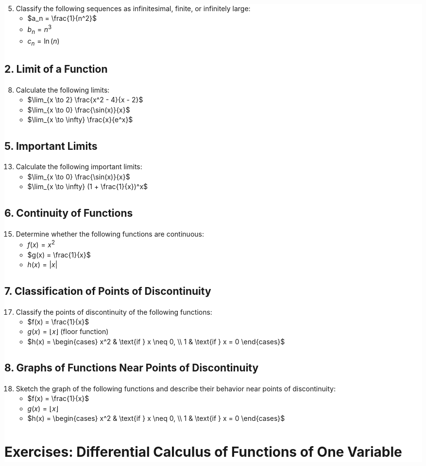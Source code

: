 5. Classify the following sequences as infinitesimal, finite, or infinitely large:
    * $a_n = \frac{1}{n^2}$
    * $b_n = n^3$
    * $c_n = \ln(n)$

## 2. Limit of a Function

8. Calculate the following limits:
    * $\lim_{x \to 2} \frac{x^2 - 4}{x - 2}$
    * $\lim_{x \to 0} \frac{\sin(x)}{x}$
    * $\lim_{x \to \infty} \frac{x}{e^x}$

## 5. Important Limits

13. Calculate the following important limits:
    * $\lim_{x \to 0} \frac{\sin(x)}{x}$
    * $\lim_{x \to \infty} (1 + \frac{1}{x})^x$

## 6. Continuity of Functions

15. Determine whether the following functions are continuous:
    * $f(x) = x^2$
    * $g(x) = \frac{1}{x}$
    * $h(x) = |x|$

## 7. Classification of Points of Discontinuity

17. Classify the points of discontinuity of the following functions:
    * $f(x) = \frac{1}{x}$
    * $g(x) = \lfloor x \rfloor$ (floor function)
    * $h(x) = \begin{cases} 
      x^2 & \text{if } x \neq 0, \\
      1 & \text{if } x = 0
      \end{cases}$

## 8. Graphs of Functions Near Points of Discontinuity

18. Sketch the graph of the following functions and describe their behavior near points of discontinuity:
    * $f(x) = \frac{1}{x}$
    * $g(x) = \lfloor x \rfloor$
    * $h(x) = \begin{cases} 
      x^2 & \text{if } x \neq 0, \\
      1 & \text{if } x = 0
      \end{cases}$


# Exercises: Differential Calculus of Functions of One Variable
